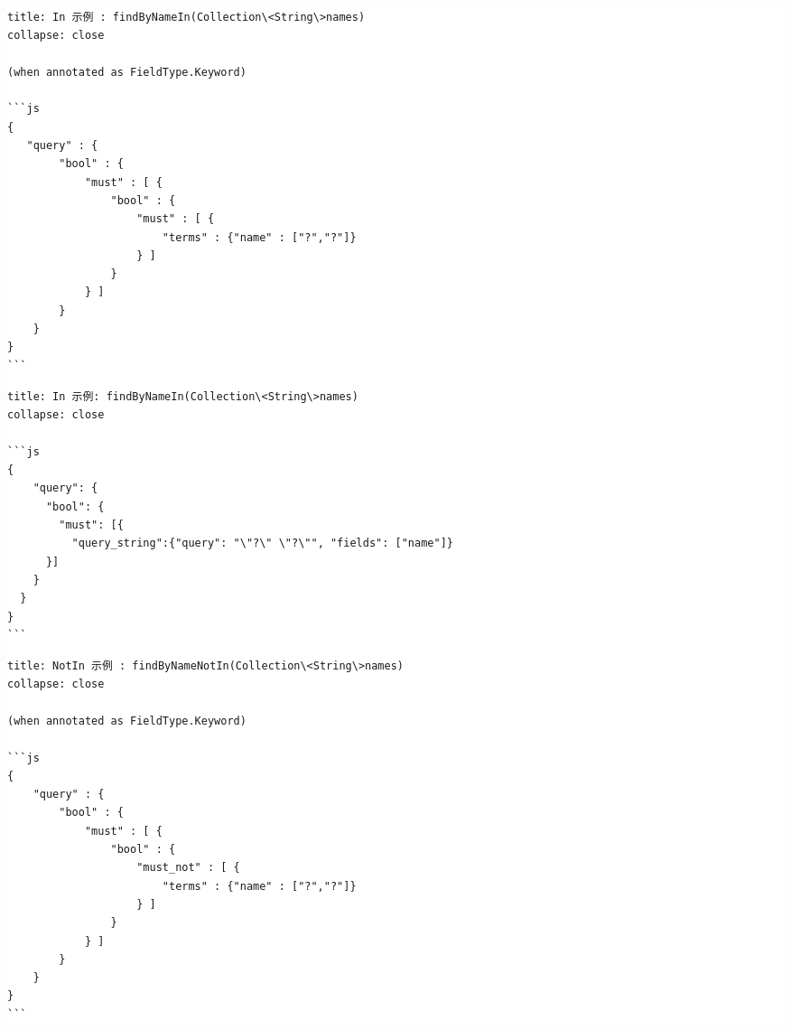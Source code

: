 ````ad-cite
title: In 示例 : findByNameIn(Collection\<String\>names)
collapse: close

(when annotated as FieldType.Keyword)

```js
{ 
   "query" : { 
        "bool" : { 
            "must" : [ {
                "bool" : {
                    "must" : [ {
                        "terms" : {"name" : ["?","?"]}
                    } ] 
                } 
            } ] 
        } 
    }
}
```
````

````ad-cite
title: In 示例: findByNameIn(Collection\<String\>names)
collapse: close

```js
{ 
    "query": {
      "bool": {
        "must": [{
          "query_string":{"query": "\"?\" \"?\"", "fields": ["name"]}
      }]
    }
  }
}
```

````

````ad-cite
title: NotIn 示例 : findByNameNotIn(Collection\<String\>names)
collapse: close

(when annotated as FieldType.Keyword)

```js
{ 
    "query" : { 
        "bool" : { 
            "must" : [ {
                "bool" : {
                    "must_not" : [ {
                        "terms" : {"name" : ["?","?"]}
                    } ] 
                } 
            } ] 
        } 
    }
}
```
````
